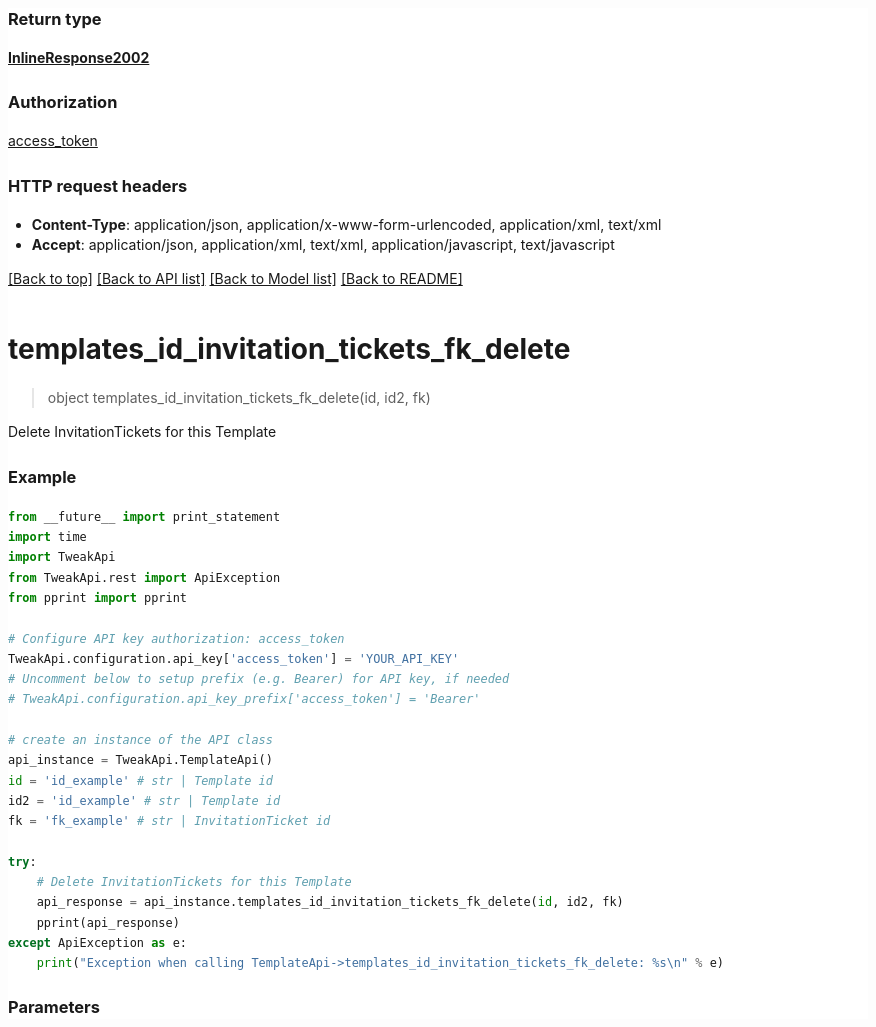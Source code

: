 ### Return type

[**InlineResponse2002**](InlineResponse2002.md)

### Authorization

[access_token](../README.md#access_token)

### HTTP request headers

 - **Content-Type**: application/json, application/x-www-form-urlencoded, application/xml, text/xml
 - **Accept**: application/json, application/xml, text/xml, application/javascript, text/javascript

[[Back to top]](#) [[Back to API list]](../README.md#documentation-for-api-endpoints) [[Back to Model list]](../README.md#documentation-for-models) [[Back to README]](../README.md)

# **templates_id_invitation_tickets_fk_delete**
> object templates_id_invitation_tickets_fk_delete(id, id2, fk)

Delete InvitationTickets for this Template

### Example 
```python
from __future__ import print_statement
import time
import TweakApi
from TweakApi.rest import ApiException
from pprint import pprint

# Configure API key authorization: access_token
TweakApi.configuration.api_key['access_token'] = 'YOUR_API_KEY'
# Uncomment below to setup prefix (e.g. Bearer) for API key, if needed
# TweakApi.configuration.api_key_prefix['access_token'] = 'Bearer'

# create an instance of the API class
api_instance = TweakApi.TemplateApi()
id = 'id_example' # str | Template id
id2 = 'id_example' # str | Template id
fk = 'fk_example' # str | InvitationTicket id

try: 
    # Delete InvitationTickets for this Template
    api_response = api_instance.templates_id_invitation_tickets_fk_delete(id, id2, fk)
    pprint(api_response)
except ApiException as e:
    print("Exception when calling TemplateApi->templates_id_invitation_tickets_fk_delete: %s\n" % e)
```

### Parameters
